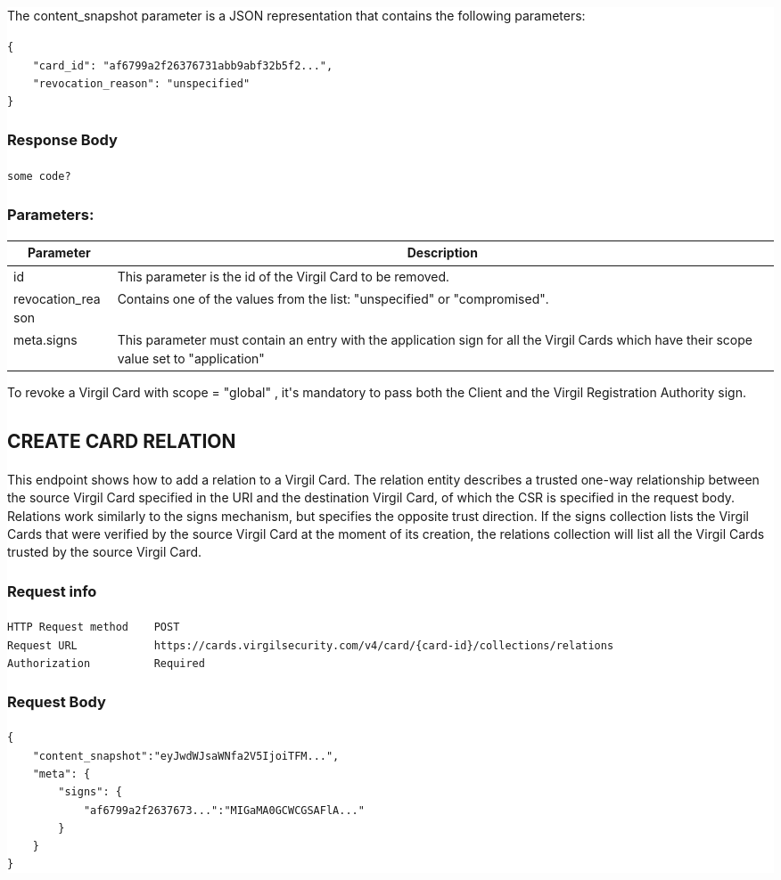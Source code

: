 The content_snapshot parameter is a JSON representation that contains the following parameters:
```
{
    "card_id": "af6799a2f26376731abb9abf32b5f2...",
    "revocation_reason": "unspecified"
}
```

### Response Body
```
some code?
```

### Parameters:
|Parameter|Description|
|---|---|
|id|This parameter is the id of the Virgil Card to be removed.|
|revocation_reason|Contains one of the values from the list: "unspecified" or "compromised".|
|meta.signs|This parameter must contain an entry with the application sign for all the Virgil Cards which have their scope value set to "application"|

To revoke a Virgil Card with scope = "global" , it's mandatory to pass both the Client and the Virgil Registration Authority sign.

## CREATE CARD RELATION
This endpoint shows how to add a relation to a Virgil Card. The relation entity describes a trusted one-way relationship between the source Virgil Card specified in the URI and the destination Virgil Card, of which the CSR is specified in the request body.
Relations work similarly to the signs mechanism, but specifies the opposite trust direction. If the signs collection lists the Virgil Cards that were verified by the source Virgil Card at the moment of its creation, the relations collection will list all the Virgil Cards trusted by the source Virgil Card.

### Request info
```
HTTP Request method    POST
Request URL            https://cards.virgilsecurity.com/v4/card/{card-id}/collections/relations
Authorization          Required
```

### Request Body
```
{
    "content_snapshot":"eyJwdWJsaWNfa2V5IjoiTFM...",
    "meta": {
        "signs": {
            "af6799a2f2637673...":"MIGaMA0GCWCGSAFlA..."
        }
    }
}
```
